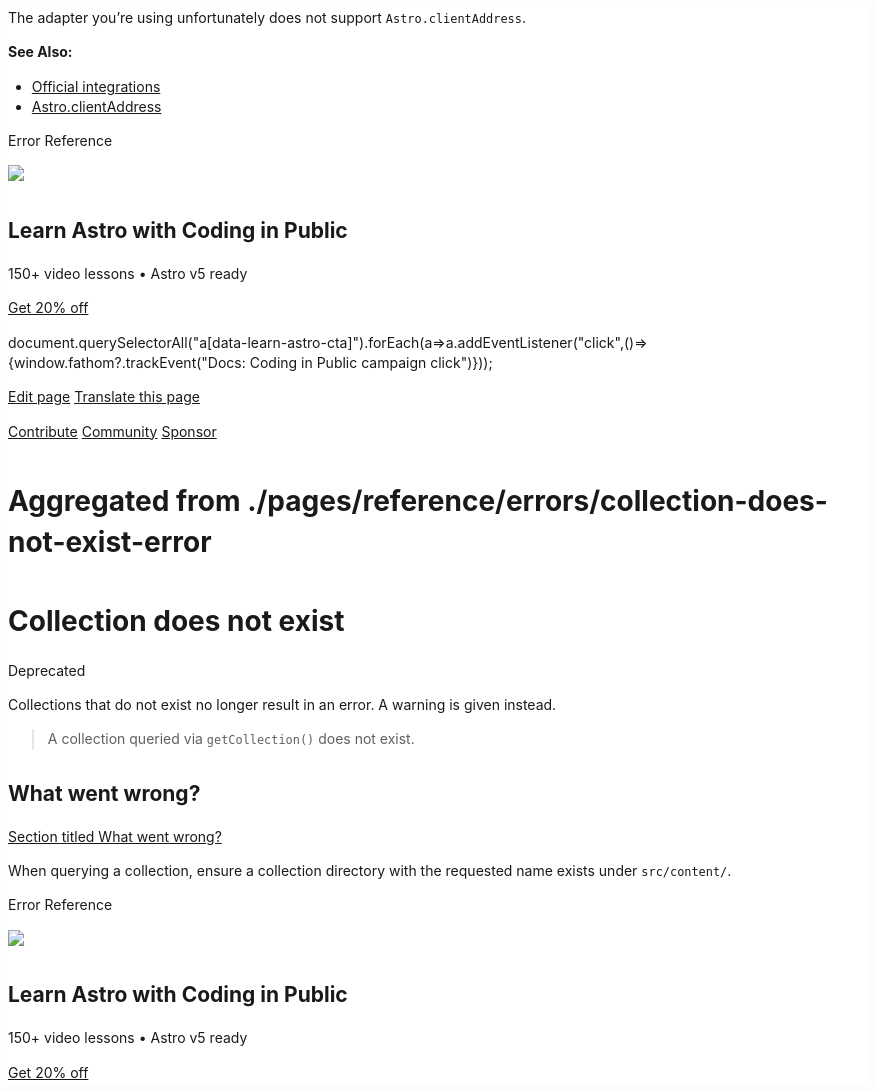The adapter you’re using unfortunately does not support `Astro.clientAddress`.

**See Also:**

*   [Official integrations](/en/guides/integrations-guide/#official-integrations)
*   [Astro.clientAddress](/en/reference/api-reference/#clientaddress)

Error Reference

![](/_astro/CodingInPublic.DpaYu7Qd_5sx41.webp)

Learn Astro with **Coding in Public**
-------------------------------------

150+ video lessons • Astro v5 ready

[Get 20% off](https://learnastro.dev?code=ASTRO_PROMO)

document.querySelectorAll("a\[data-learn-astro-cta\]").forEach(a=>a.addEventListener("click",()=>{window.fathom?.trackEvent("Docs: Coding in Public campaign click")}));

[Edit page](https://github.com/withastro/astro/blob/main/packages/astro/src/core/errors/errors-data.ts) [Translate this page](https://contribute.docs.astro.build/guides/i18n/)

[Contribute](/en/contribute/) [Community](https://astro.build/chat) [Sponsor](https://opencollective.com/astrodotbuild)



# Aggregated from ./pages/reference/errors/collection-does-not-exist-error
Collection does not exist
=========================

Deprecated

Collections that do not exist no longer result in an error. A warning is given instead.

> A collection queried via `getCollection()` does not exist.

What went wrong?
----------------

[Section titled What went wrong?](#what-went-wrong)

When querying a collection, ensure a collection directory with the requested name exists under `src/content/`.

Error Reference

![](/_astro/CodingInPublic.DpaYu7Qd_5sx41.webp)

Learn Astro with **Coding in Public**
-------------------------------------

150+ video lessons • Astro v5 ready

[Get 20% off](https://learnastro.dev?code=ASTRO_PROMO)

